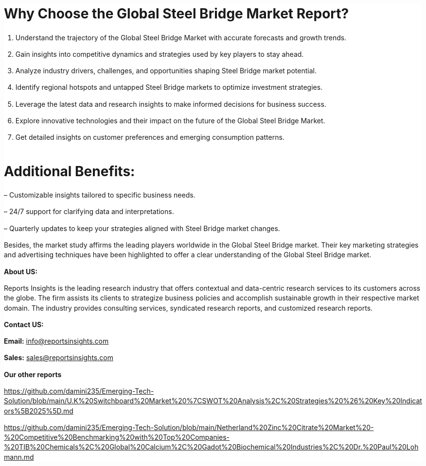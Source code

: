# <strong>Why Choose the Global Steel Bridge Market Report?</strong>

1. Understand the trajectory of the Global Steel Bridge Market with accurate forecasts and growth trends.

2. Gain insights into competitive dynamics and strategies used by key players to stay ahead.

3. Analyze industry drivers, challenges, and opportunities shaping Steel Bridge market potential.

4. Identify regional hotspots and untapped Steel Bridge markets to optimize investment strategies.

5. Leverage the latest data and research insights to make informed decisions for business success.

6. Explore innovative technologies and their impact on the future of the Global Steel Bridge Market.

7. Get detailed insights on customer preferences and emerging consumption patterns.

# <strong>Additional Benefits:</strong>

– Customizable insights tailored to specific business needs.

– 24/7 support for clarifying data and interpretations.

– Quarterly updates to keep your strategies aligned with Steel Bridge market changes.

Besides, the market study affirms the leading players worldwide in the Global Steel Bridge market. Their key marketing strategies and advertising techniques have been highlighted to offer a clear understanding of the Global Steel Bridge market.

<strong><strong>About US</strong>:</strong>

Reports Insights is the leading research industry that offers contextual and data-centric research services to its customers across the globe. The firm assists its clients to strategize business policies and accomplish sustainable growth in their respective market domain. The industry provides consulting services, syndicated research reports, and customized research reports.

<strong>Contact US:</strong>

<p class=><b>Email:</b> <a href=mailto:info@reportsinsights.com>info@reportsinsights.com</a></p>
<p class=><b>Sales:</b> <a href=mailto:sales@reportsinsights.com>sales@reportsinsights.com</a></p>

<strong>Our other reports</strong>

<a href=https://github.com/damini235/Emerging-Tech-Solution/blob/main/U.K%20Switchboard%20Market%20%7CSWOT%20Analysis%2C%20Strategies%20%26%20Key%20Indicators%5B2025%5D.md>https://github.com/damini235/Emerging-Tech-Solution/blob/main/U.K%20Switchboard%20Market%20%7CSWOT%20Analysis%2C%20Strategies%20%26%20Key%20Indicators%5B2025%5D.md</a>

<a href=https://github.com/damini235/Emerging-Tech-Solution/blob/main/Netherland%20Zinc%20Citrate%20Market%20-%20Competitive%20Benchmarking%20with%20Top%20Companies-%20TIB%20Chemicals%2C%20Global%20Calcium%2C%20Gadot%20Biochemical%20Industries%2C%20Dr.%20Paul%20Lohmann.md>https://github.com/damini235/Emerging-Tech-Solution/blob/main/Netherland%20Zinc%20Citrate%20Market%20-%20Competitive%20Benchmarking%20with%20Top%20Companies-%20TIB%20Chemicals%2C%20Global%20Calcium%2C%20Gadot%20Biochemical%20Industries%2C%20Dr.%20Paul%20Lohmann.md</a>
